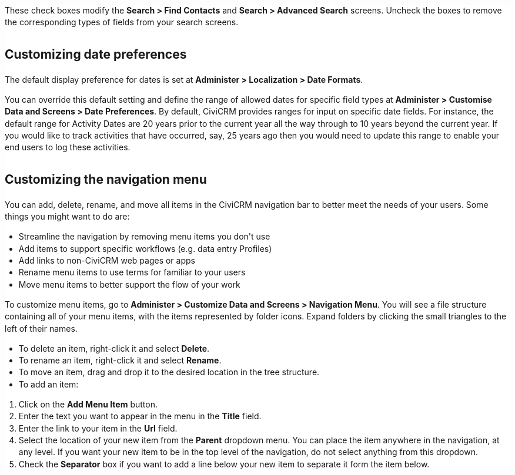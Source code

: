 These check boxes modify the **Search > Find Contacts** and **Search >
Advanced Search** screens. Uncheck the boxes to remove the corresponding
types of fields from your search screens.

## Customizing date preferences

The default display preference for dates is set at **Administer >
Localization > Date Formats**.

You can override this default setting and define the range of allowed
dates for specific field types at **Administer > Customise Data and
Screens > Date
Preferences[](http://drupal.screenshots.civicrm.org/civicrm/admin/setting/preferences/date?action=reset=1)**.
By default, CiviCRM provides ranges for input on specific date fields.
For instance, the default range for Activity Dates are 20 years prior to
the current year all the way through to 10 years beyond the current
year. If you would like to track activities that have occurred, say, 25
years ago then you would need to update this range to enable your end
users to log these activities.

## Customizing the navigation menu

You can add, delete, rename, and move all items in the CiviCRM
navigation bar to better meet the needs of your users. Some things you
might want to do are:

-   Streamline the navigation by removing menu items you don't use
-   Add items to support specific workflows (e.g. data entry Profiles)
-   Add links to non-CiviCRM web pages or apps
-   Rename menu items to use terms for familiar to your users
-   Move menu items to better support the flow of your work

To customize menu items, go to **Administer > Customize Data and
Screens > Navigation Menu**. You will see a file structure containing
all of your menu items, with the items represented by folder icons.
Expand folders by clicking the small triangles to the left of their
names.

-  To delete an item, right-click it and select **Delete**.
-  To rename an item, right-click it and select **Rename**.
-  To move an item, drag and drop it to the desired location in the tree structure.
-  To add an item:
 1.  Click on the **Add Menu Item** button.
 2.  Enter the text you want to appear in the menu in the **Title**
    field.
 3.  Enter the link to your item in the **Url** field.
 4.  Select the location of your new item from the **Parent** dropdown
    menu. You can place the item anywhere in the navigation, at any
    level. If you want your new item to be in the top level of the
    navigation, do not select anything from this dropdown.
 5.  Check the **Separator** box if you want to add a line below your new
    item to separate it form the item below.
